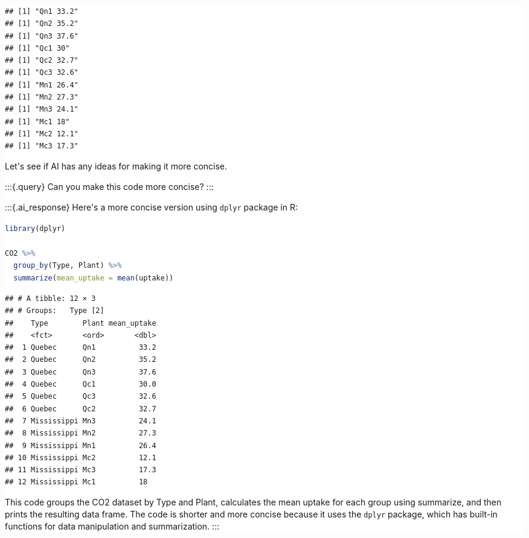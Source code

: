 ```
## [1] "Qn1 33.2"
## [1] "Qn2 35.2"
## [1] "Qn3 37.6"
## [1] "Qc1 30"
## [1] "Qc2 32.7"
## [1] "Qc3 32.6"
## [1] "Mn1 26.4"
## [1] "Mn2 27.3"
## [1] "Mn3 24.1"
## [1] "Mc1 18"
## [1] "Mc2 12.1"
## [1] "Mc3 17.3"
```

Let's see if AI has any ideas for making it more concise.

:::{.query}
Can you make this code more concise?
:::

:::{.ai_response}
Here's a more concise version using `dplyr` package in R:


```r
library(dplyr)

CO2 %>%
  group_by(Type, Plant) %>%
  summarize(mean_uptake = mean(uptake))
```

```
## # A tibble: 12 × 3
## # Groups:   Type [2]
##    Type        Plant mean_uptake
##    <fct>       <ord>       <dbl>
##  1 Quebec      Qn1          33.2
##  2 Quebec      Qn2          35.2
##  3 Quebec      Qn3          37.6
##  4 Quebec      Qc1          30.0
##  5 Quebec      Qc3          32.6
##  6 Quebec      Qc2          32.7
##  7 Mississippi Mn3          24.1
##  8 Mississippi Mn2          27.3
##  9 Mississippi Mn1          26.4
## 10 Mississippi Mc2          12.1
## 11 Mississippi Mc3          17.3
## 12 Mississippi Mc1          18
```

This code groups the CO2 dataset by Type and Plant, calculates the mean uptake for each group using summarize, and then prints the resulting data frame. The code is shorter and more concise because it uses the `dplyr` package, which has built-in functions for data manipulation and summarization.
:::
